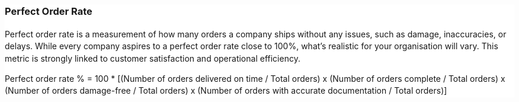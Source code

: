 
### Perfect Order Rate

Perfect order rate is a measurement of how many
orders a company ships without any issues, such as
damage, inaccuracies, or delays. While every company
aspires to a perfect order rate close to 100%, what’s
realistic for your organisation will vary. This metric is
strongly linked to customer satisfaction and
operational efficiency.

Perfect order rate % = 100 * [(Number of orders delivered on time / Total orders) x (Number of orders complete / Total orders) x (Number of orders damage-free / Total orders) x (Number of orders with accurate documentation / Total orders)]
